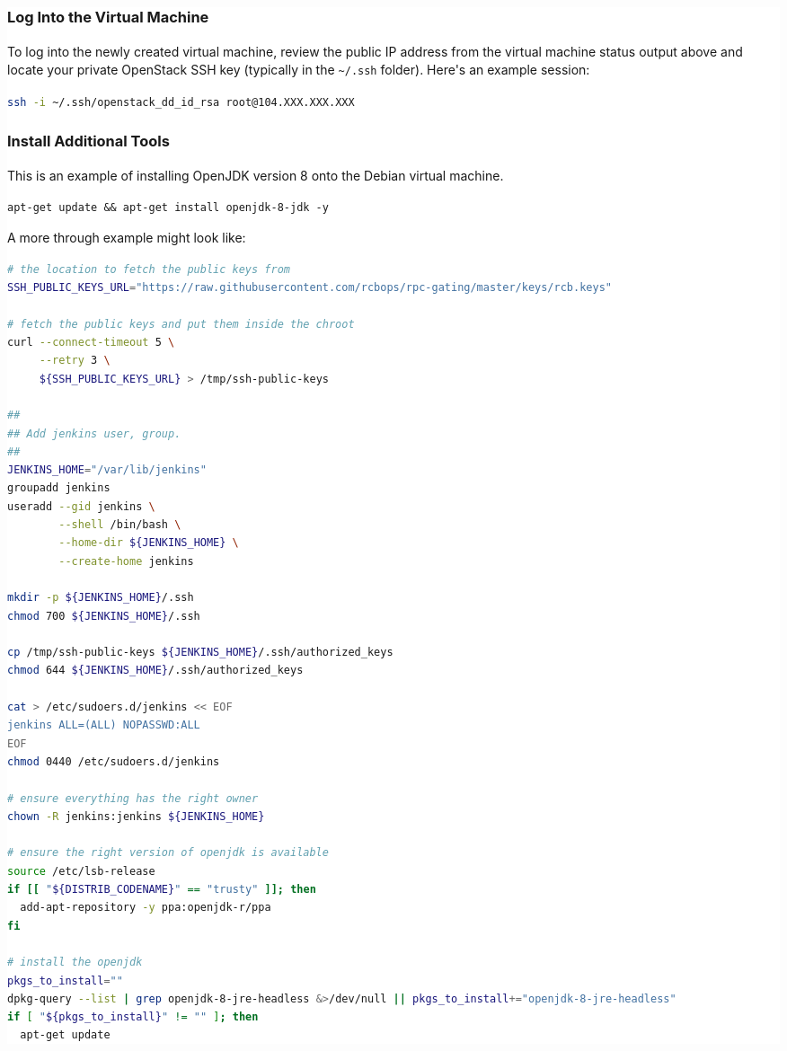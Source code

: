 ### Log Into the Virtual Machine

To log into the newly created virtual machine, review the public IP address from the virtual machine status output above
and locate your private OpenStack SSH key (typically in the `~/.ssh` folder).  Here's an example session:

```bash
ssh -i ~/.ssh/openstack_dd_id_rsa root@104.XXX.XXX.XXX
```

### Install Additional Tools

This is an example of installing OpenJDK version 8 onto the Debian virtual machine.

```code
apt-get update && apt-get install openjdk-8-jdk -y
```

A more through example might look like:

```bash
# the location to fetch the public keys from
SSH_PUBLIC_KEYS_URL="https://raw.githubusercontent.com/rcbops/rpc-gating/master/keys/rcb.keys"

# fetch the public keys and put them inside the chroot
curl --connect-timeout 5 \
     --retry 3 \
     ${SSH_PUBLIC_KEYS_URL} > /tmp/ssh-public-keys

##
## Add jenkins user, group.
##
JENKINS_HOME="/var/lib/jenkins"
groupadd jenkins
useradd --gid jenkins \
        --shell /bin/bash \
        --home-dir ${JENKINS_HOME} \
        --create-home jenkins

mkdir -p ${JENKINS_HOME}/.ssh
chmod 700 ${JENKINS_HOME}/.ssh

cp /tmp/ssh-public-keys ${JENKINS_HOME}/.ssh/authorized_keys
chmod 644 ${JENKINS_HOME}/.ssh/authorized_keys

cat > /etc/sudoers.d/jenkins << EOF
jenkins ALL=(ALL) NOPASSWD:ALL
EOF
chmod 0440 /etc/sudoers.d/jenkins

# ensure everything has the right owner
chown -R jenkins:jenkins ${JENKINS_HOME}

# ensure the right version of openjdk is available
source /etc/lsb-release
if [[ "${DISTRIB_CODENAME}" == "trusty" ]]; then
  add-apt-repository -y ppa:openjdk-r/ppa
fi

# install the openjdk
pkgs_to_install=""
dpkg-query --list | grep openjdk-8-jre-headless &>/dev/null || pkgs_to_install+="openjdk-8-jre-headless"
if [ "${pkgs_to_install}" != "" ]; then
  apt-get update
```